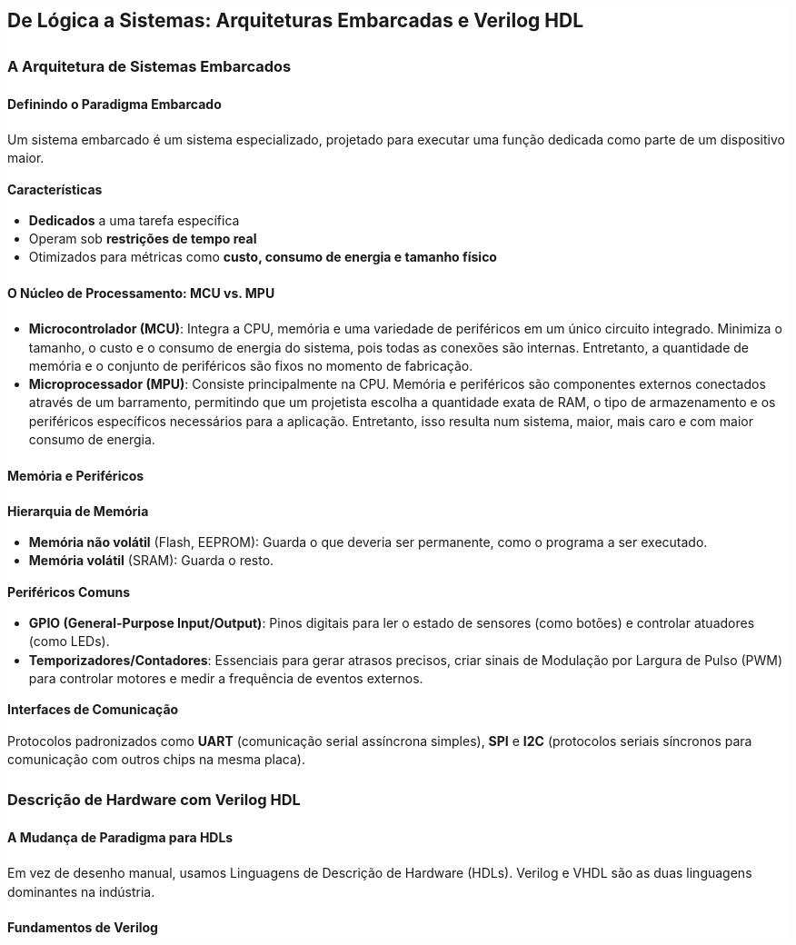 ## De Lógica a Sistemas: Arquiteturas Embarcadas e Verilog HDL

### A Arquitetura de Sistemas Embarcados

#### Definindo o Paradigma Embarcado

Um sistema embarcado é um sistema especializado, projetado para executar uma função dedicada como parte de um dispositivo maior.

**Características**

- **Dedicados** a uma tarefa específica
- Operam sob **restrições de tempo real**
- Otimizados para métricas como **custo, consumo de energia e tamanho físico**

#### O Núcleo de Processamento: MCU vs. MPU

- **Microcontrolador (MCU)**: Integra a CPU, memória e uma variedade de periféricos em um único circuito integrado. Minimiza o tamanho, o custo e o consumo de energia do sistema, pois todas as conexões são internas. Entretanto, a quantidade de memória e o conjunto de periféricos são fixos no momento de fabricação.
- **Microprocessador (MPU)**: Consiste principalmente na CPU. Memória e periféricos são componentes externos conectados através de um barramento, permitindo que um projetista escolha a quantidade exata de RAM, o tipo de armazenamento e os periféricos específicos necessários para a aplicação. Entretanto, isso resulta num sistema, maior, mais caro e com maior consumo de energia.

#### Memória e Periféricos

**Hierarquia de Memória**

- **Memória não volátil** (Flash, EEPROM): Guarda o que deveria ser permanente, como o programa a ser executado.
- **Memória volátil** (SRAM): Guarda o resto.

**Periféricos Comuns**

- **GPIO (General-Purpose Input/Output)**: Pinos digitais para ler o estado de sensores (como botões) e controlar atuadores (como LEDs).
- **Temporizadores/Contadores**: Essenciais para gerar atrasos precisos, criar sinais de Modulação por Largura de Pulso (PWM) para controlar motores e medir a frequência de eventos externos.

**Interfaces de Comunicação**

Protocolos padronizados como **UART** (comunicação serial assíncrona simples), **SPI** e **I2C** (protocolos seriais síncronos para comunicação com outros chips na mesma placa).

### Descrição de Hardware com Verilog HDL

#### A Mudança de Paradigma para HDLs

Em vez de desenho manual, usamos Linguagens de Descrição de Hardware (HDLs). Verilog e VHDL são as duas linguagens dominantes na indústria.

#### Fundamentos de Verilog

